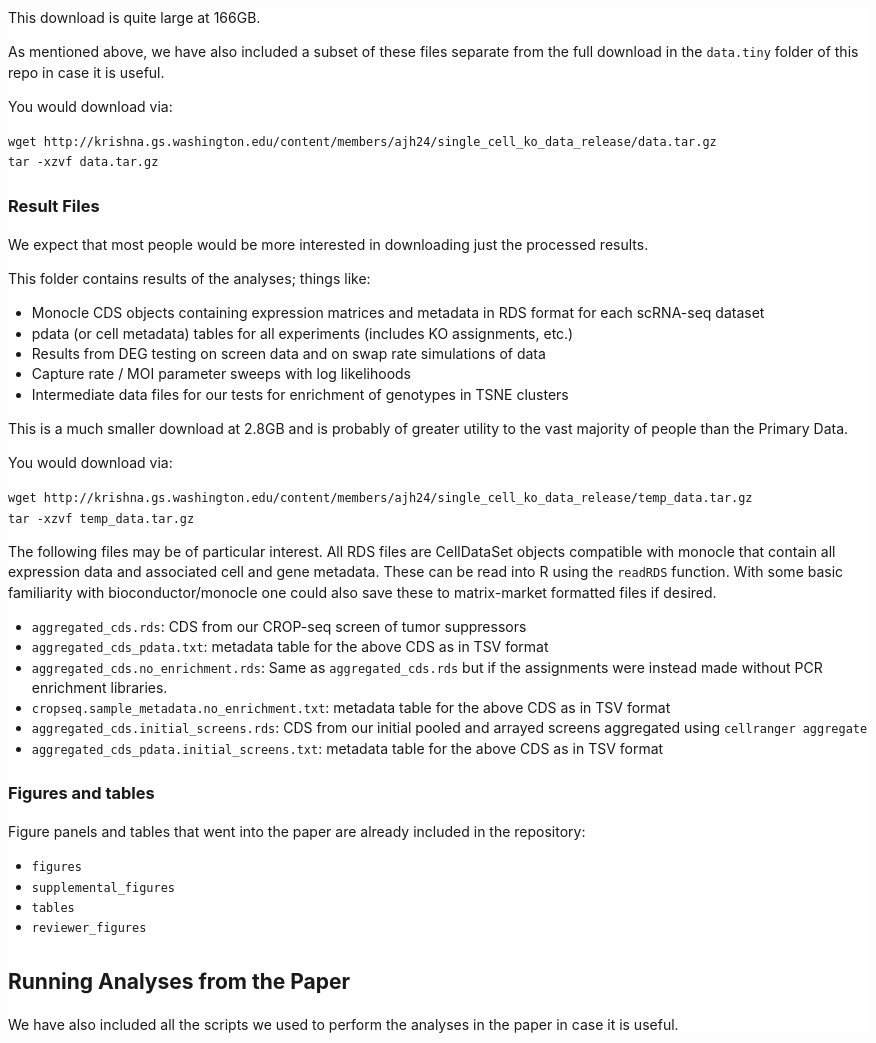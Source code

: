 This download is quite large at 166GB.

As mentioned above, we have also included a subset of these files separate from the full download in the `data.tiny` folder of this repo in case it is useful.

You would download via:
```
wget http://krishna.gs.washington.edu/content/members/ajh24/single_cell_ko_data_release/data.tar.gz
tar -xzvf data.tar.gz
```

### Result Files
We expect that most people would be more interested in downloading just the processed results.

This folder contains results of the analyses; things like:
- Monocle CDS objects containing expression matrices and metadata in RDS format for each scRNA-seq dataset
- pdata (or cell metadata) tables for all experiments (includes KO assignments, etc.)
- Results from DEG testing on screen data and on swap rate simulations of data
- Capture rate / MOI parameter sweeps with log likelihoods
- Intermediate data files for our tests for enrichment of genotypes in TSNE clusters

This is a much smaller download at 2.8GB and is probably of greater utility to the vast majority of people than the Primary Data.

You would download via:
```
wget http://krishna.gs.washington.edu/content/members/ajh24/single_cell_ko_data_release/temp_data.tar.gz
tar -xzvf temp_data.tar.gz
```

The following files may be of particular interest. All RDS files are CellDataSet objects compatible with monocle that contain all expression data and associated cell and gene metadata. These can be read into R using the `readRDS` function. With some basic familiarity with bioconductor/monocle one could also save these to matrix-market formatted files if desired.

- `aggregated_cds.rds`: CDS from our CROP-seq screen of tumor suppressors
- `aggregated_cds_pdata.txt`: metadata table for the above CDS as in TSV format
- `aggregated_cds.no_enrichment.rds`: Same as `aggregated_cds.rds` but if the assignments were instead made without PCR enrichment libraries.
- `cropseq.sample_metadata.no_enrichment.txt`: metadata table for the above CDS as in TSV format
- `aggregated_cds.initial_screens.rds`: CDS from our initial pooled and arrayed screens aggregated using `cellranger aggregate`
- `aggregated_cds_pdata.initial_screens.txt`: metadata table for the above CDS as in TSV format

### Figures and tables
Figure panels and tables that went into the paper are already included in the repository:
- `figures`
- `supplemental_figures`
- `tables`
- `reviewer_figures`

## Running Analyses from the Paper
We have also included all the scripts we used to perform the analyses in the paper in case it is useful.
